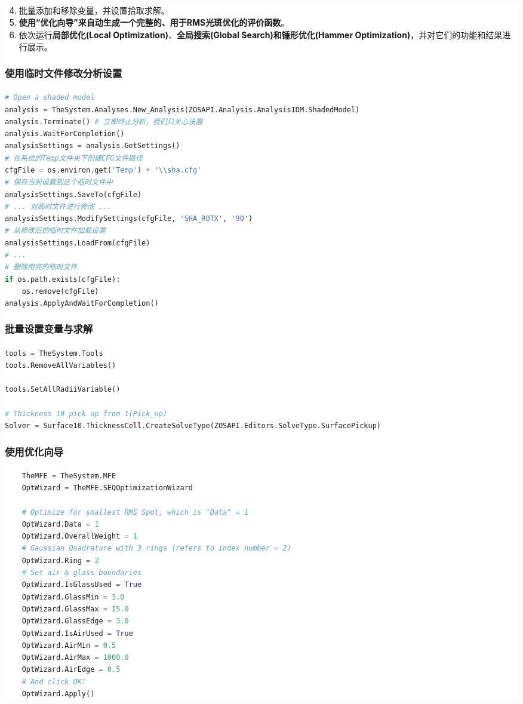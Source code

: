 4. 批量添加和移除变量，并设置拾取求解。
5. **使用“优化向导”来自动生成一个完整的、用于RMS光斑优化的评价函数**。
6. 依次运行**局部优化(Local Optimization)**、**全局搜索(Global Search)和锤形优化(Hammer Optimization)**，并对它们的功能和结果进行展示。

### 使用临时文件修改分析设置
```python
# Open a shaded model
analysis = TheSystem.Analyses.New_Analysis(ZOSAPI.Analysis.AnalysisIDM.ShadedModel)
analysis.Terminate() # 立即终止分析，我们只关心设置
analysis.WaitForCompletion()
analysisSettings = analysis.GetSettings()
# 在系统的Temp文件夹下创建CFG文件路径
cfgFile = os.environ.get('Temp') + '\\sha.cfg' 
# 保存当前设置到这个临时文件中
analysisSettings.SaveTo(cfgFile)
# ... 对临时文件进行修改 ...
analysisSettings.ModifySettings(cfgFile, 'SHA_ROTX', '90')
# 从修改后的临时文件加载设置
analysisSettings.LoadFrom(cfgFile)
# ...
# 删除用完的临时文件
if os.path.exists(cfgFile):
    os.remove(cfgFile)
analysis.ApplyAndWaitForCompletion()
```

### 批量设置变量与求解
```python
tools = TheSystem.Tools
tools.RemoveAllVariables()

tools.SetAllRadiiVariable()

# Thickness 10 pick up from 1(Pick_up)
Solver = Surface10.ThicknessCell.CreateSolveType(ZOSAPI.Editors.SolveType.SurfacePickup)
```

### 使用优化向导

```python
    TheMFE = TheSystem.MFE
    OptWizard = TheMFE.SEQOptimizationWizard

    # Optimize for smallest RMS Spot, which is "Data" = 1
    OptWizard.Data = 1
    OptWizard.OverallWeight = 1
    # Gaussian Quadrature with 3 rings (refers to index number = 2)
    OptWizard.Ring = 2
    # Set air & glass boundaries
    OptWizard.IsGlassUsed = True
    OptWizard.GlassMin = 3.0
    OptWizard.GlassMax = 15.0
    OptWizard.GlassEdge = 3.0
    OptWizard.IsAirUsed = True
    OptWizard.AirMin = 0.5
    OptWizard.AirMax = 1000.0
    OptWizard.AirEdge = 0.5
    # And click OK!
    OptWizard.Apply()
```
